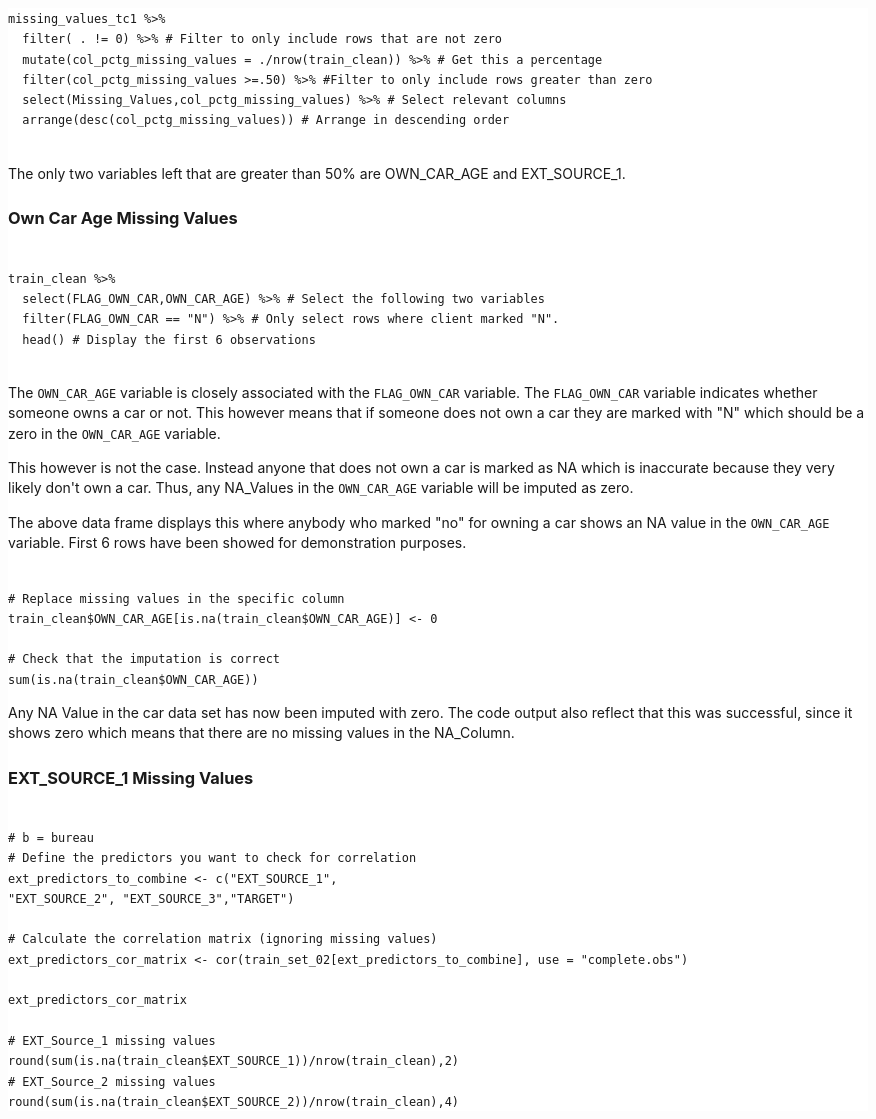 ```{r}
missing_values_tc1 %>% 
  filter( . != 0) %>% # Filter to only include rows that are not zero
  mutate(col_pctg_missing_values = ./nrow(train_clean)) %>% # Get this a percentage
  filter(col_pctg_missing_values >=.50) %>% #Filter to only include rows greater than zero
  select(Missing_Values,col_pctg_missing_values) %>% # Select relevant columns
  arrange(desc(col_pctg_missing_values)) # Arrange in descending order


```

The only two variables left that are greater than 50% are OWN_CAR_AGE and EXT_SOURCE_1.

### Own Car Age Missing Values

```{r}

train_clean %>% 
  select(FLAG_OWN_CAR,OWN_CAR_AGE) %>% # Select the following two variables
  filter(FLAG_OWN_CAR == "N") %>% # Only select rows where client marked "N".
  head() # Display the first 6 observations


```

The `OWN_CAR_AGE` variable is closely associated with the `FLAG_OWN_CAR` variable. The `FLAG_OWN_CAR` variable indicates whether someone owns a car or not. This however means that if someone does not own a car they are marked with "N" which should be a zero in the `OWN_CAR_AGE` variable.

This however is not the case. Instead anyone that does not own a car is marked as NA which is inaccurate because they very likely don't own a car. Thus, any NA_Values in the `OWN_CAR_AGE` variable will be imputed as zero.

The above data frame displays this where anybody who marked "no" for owning a car shows an NA value in the `OWN_CAR_AGE` variable. First 6 rows have been showed for demonstration purposes.

```{r}

# Replace missing values in the specific column
train_clean$OWN_CAR_AGE[is.na(train_clean$OWN_CAR_AGE)] <- 0

# Check that the imputation is correct
sum(is.na(train_clean$OWN_CAR_AGE))

```

Any NA Value in the car data set has now been imputed with zero. The code output also reflect that this was successful, since it shows zero which means that there are no missing values in the NA_Column.

### EXT_SOURCE_1 Missing Values

```{r}

# b = bureau
# Define the predictors you want to check for correlation
ext_predictors_to_combine <- c("EXT_SOURCE_1",	
"EXT_SOURCE_2", "EXT_SOURCE_3","TARGET")

# Calculate the correlation matrix (ignoring missing values)
ext_predictors_cor_matrix <- cor(train_set_02[ext_predictors_to_combine], use = "complete.obs")

ext_predictors_cor_matrix

# EXT_Source_1 missing values
round(sum(is.na(train_clean$EXT_SOURCE_1))/nrow(train_clean),2)
# EXT_Source_2 missing values
round(sum(is.na(train_clean$EXT_SOURCE_2))/nrow(train_clean),4)
```
